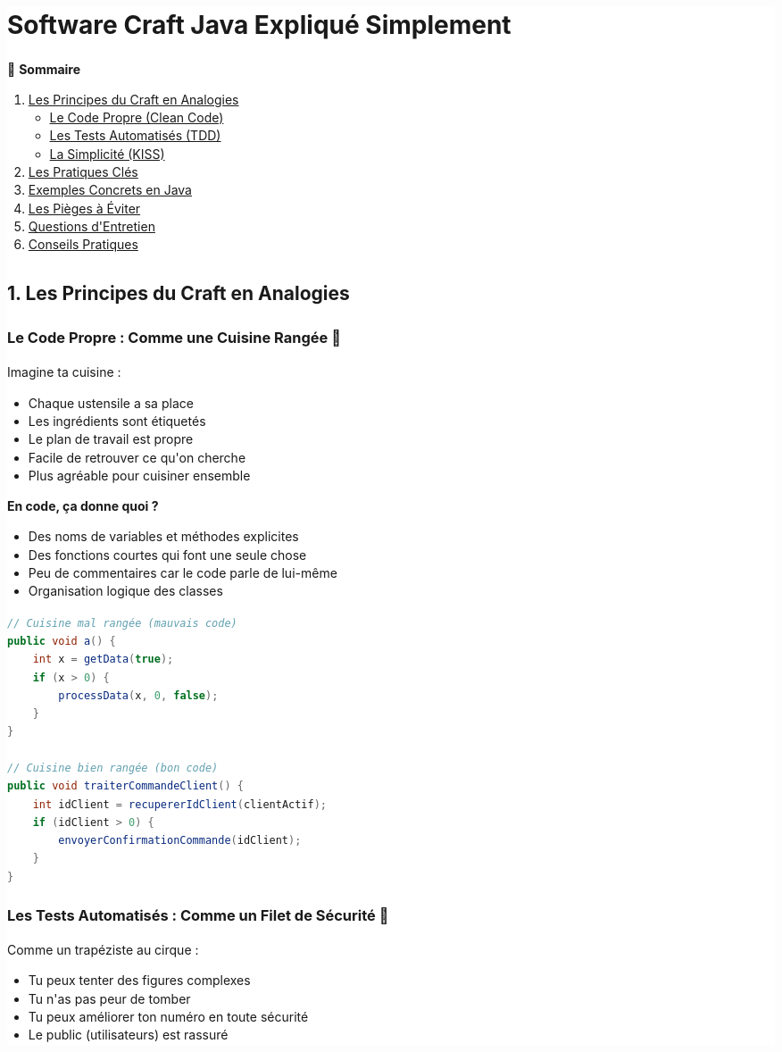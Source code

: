 # Software Craft Java Expliqué Simplement

📑 **Sommaire**
1. [Les Principes du Craft en Analogies](#1-les-principes-du-craft-en-analogies)
   - [Le Code Propre (Clean Code)](#le-code-propre--comme-une-cuisine-rangée-)
   - [Les Tests Automatisés (TDD)](#les-tests-automatisés--comme-un-filet-de-sécurité-)
   - [La Simplicité (KISS)](#la-simplicité--comme-une-recette-de-cuisine-)
2. [Les Pratiques Clés](#2-les-pratiques-clés-)
3. [Exemples Concrets en Java](#3-exemples-concrets-en-java-)
4. [Les Pièges à Éviter](#4-les-pièges-à-éviter-)
5. [Questions d'Entretien](#5-questions-dentretien-version-simple-)
6. [Conseils Pratiques](#6-conseils-pratiques-)

## 1. Les Principes du Craft en Analogies

### Le Code Propre : Comme une Cuisine Rangée 🧹
Imagine ta cuisine :
- Chaque ustensile a sa place
- Les ingrédients sont étiquetés
- Le plan de travail est propre
- Facile de retrouver ce qu'on cherche
- Plus agréable pour cuisiner ensemble

**En code, ça donne quoi ?**
- Des noms de variables et méthodes explicites
- Des fonctions courtes qui font une seule chose
- Peu de commentaires car le code parle de lui-même
- Organisation logique des classes

```java
// Cuisine mal rangée (mauvais code)
public void a() {
    int x = getData(true);
    if (x > 0) {
        processData(x, 0, false);
    }
}

// Cuisine bien rangée (bon code)
public void traiterCommandeClient() {
    int idClient = recupererIdClient(clientActif);
    if (idClient > 0) {
        envoyerConfirmationCommande(idClient);
    }
}
```

### Les Tests Automatisés : Comme un Filet de Sécurité 🧪
Comme un trapéziste au cirque :
- Tu peux tenter des figures complexes
- Tu n'as pas peur de tomber
- Tu peux améliorer ton numéro en toute sécurité
- Le public (utilisateurs) est rassuré
